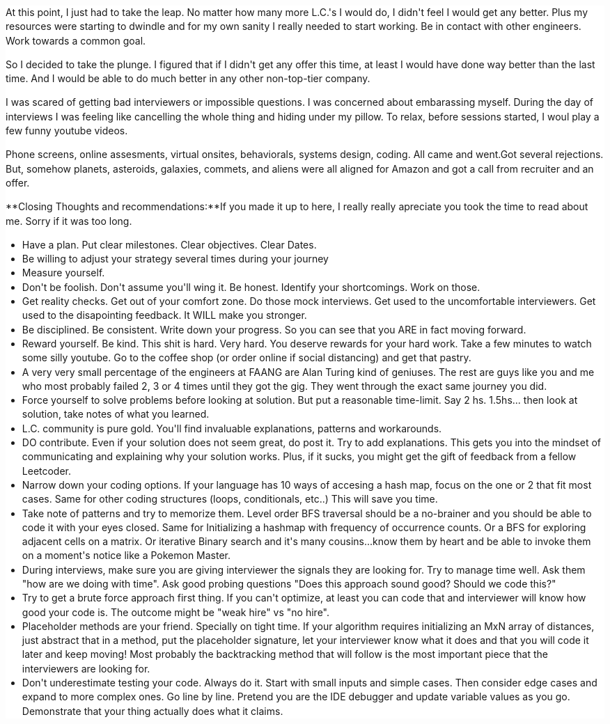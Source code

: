 At this point, I just had to take the leap. No matter how many more L.C.'s I would do, I didn't feel I would get any better. Plus my resources were starting to dwindle and for my own sanity I really needed to start working. Be in contact with other engineers. Work towards a common goal.

So I decided to take the plunge. I figured that if I didn't get any offer this time, at least I would have done way better than the last time. And I would be able to do much better in any other non-top-tier company.

I was scared of getting bad interviewers or impossible questions. I was concerned about embarassing myself. During the day of interviews I was feeling like cancelling the whole thing and hiding under my pillow. To relax, before sessions started, I woul play a few funny youtube videos.

Phone screens, online assesments, virtual onsites, behaviorals, systems design, coding. All came and went.Got several rejections. But, somehow planets, asteroids, galaxies, commets, and aliens were all aligned for Amazon and got a call from recruiter and an offer.

**Closing Thoughts and recommendations:**If you made it up to here, I really really apreciate you took the time to read about me. Sorry if it was too long.

- Have a plan. Put clear milestones. Clear objectives. Clear Dates.
- Be willing to adjust your strategy several times during your journey
- Measure yourself.
- Don't be foolish. Don't assume you'll wing it. Be honest. Identify your shortcomings. Work on those.
- Get reality checks. Get out of your comfort zone. Do those mock interviews. Get used to the uncomfortable interviewers. Get used to the disapointing feedback. It WILL make you stronger.
- Be disciplined. Be consistent. Write down your progress. So you can see that you ARE in fact moving forward.
- Reward yourself. Be kind. This shit is hard. Very hard. You deserve rewards for your hard work. Take a few minutes to watch some silly youtube. Go to the coffee shop (or order online if social distancing) and get that pastry.
- A very very small percentage of the engineers at FAANG are Alan Turing kind of geniuses. The rest are guys like you and me who most probably failed 2, 3 or 4 times until they got the gig. They went through the exact same journey you did.
- Force yourself to solve problems before looking at solution. But put a reasonable time-limit. Say 2 hs. 1.5hs... then look at solution, take notes of what you learned.
- L.C. community is pure gold. You'll find invaluable explanations, patterns and workarounds.
- DO contribute. Even if your solution does not seem great, do post it. Try to add explanations. This gets you into the mindset of communicating and explaining why your solution works. Plus, if it sucks, you might get the gift of feedback from a fellow Leetcoder.
- Narrow down your coding options. If your language has 10 ways of accesing a hash map, focus on the one or 2 that fit most cases. Same for other coding structures (loops, conditionals, etc..) This will save you time.
- Take note of patterns and try to memorize them. Level order BFS traversal should be a no-brainer and you should be able to code it with your eyes closed. Same for Initializing a hashmap with frequency of occurrence counts. Or a BFS for exploring adjacent cells on a matrix. Or iterative Binary search and it's many cousins...know them by heart and be able to invoke them on a moment's notice like a Pokemon Master.
- During interviews, make sure you are giving interviewer the signals they are looking for. Try to manage time well. Ask them "how are we doing with time". Ask good probing questions "Does this approach sound good? Should we code this?"
- Try to get a brute force approach first thing. If you can't optimize, at least you can code that and interviewer will know how good your code is. The outcome might be "weak hire" vs "no hire".
- Placeholder methods are your friend. Specially on tight time. If your algorithm requires initializing an MxN array of distances, just abstract that in a method, put the placeholder signature, let your interviewer know what it does and that you will code it later and keep moving! Most probably the backtracking method that will follow is the most important piece that the interviewers are looking for.
- Don't underestimate testing your code. Always do it. Start with small inputs and simple cases. Then consider edge cases and expand to more complex ones. Go line by line. Pretend you are the IDE debugger and update variable values as you go. Demonstrate that your thing actually does what it claims.